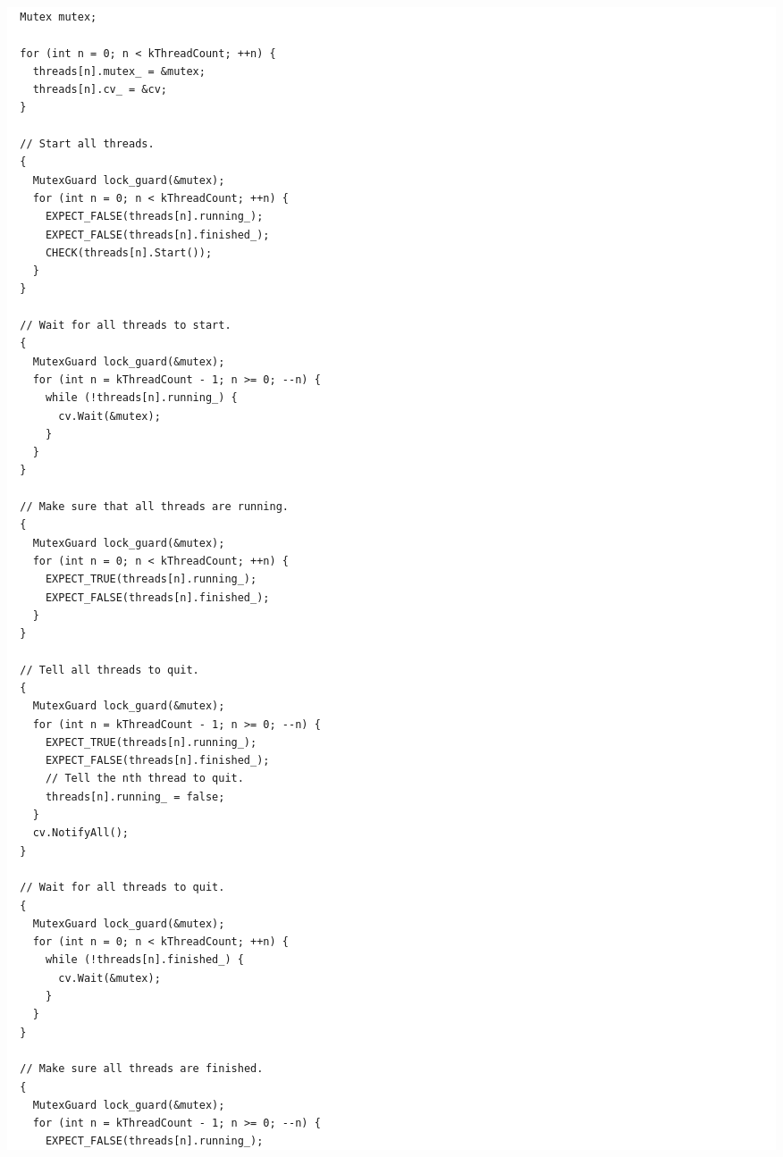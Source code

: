 ```
  Mutex mutex;

  for (int n = 0; n < kThreadCount; ++n) {
    threads[n].mutex_ = &mutex;
    threads[n].cv_ = &cv;
  }

  // Start all threads.
  {
    MutexGuard lock_guard(&mutex);
    for (int n = 0; n < kThreadCount; ++n) {
      EXPECT_FALSE(threads[n].running_);
      EXPECT_FALSE(threads[n].finished_);
      CHECK(threads[n].Start());
    }
  }

  // Wait for all threads to start.
  {
    MutexGuard lock_guard(&mutex);
    for (int n = kThreadCount - 1; n >= 0; --n) {
      while (!threads[n].running_) {
        cv.Wait(&mutex);
      }
    }
  }

  // Make sure that all threads are running.
  {
    MutexGuard lock_guard(&mutex);
    for (int n = 0; n < kThreadCount; ++n) {
      EXPECT_TRUE(threads[n].running_);
      EXPECT_FALSE(threads[n].finished_);
    }
  }

  // Tell all threads to quit.
  {
    MutexGuard lock_guard(&mutex);
    for (int n = kThreadCount - 1; n >= 0; --n) {
      EXPECT_TRUE(threads[n].running_);
      EXPECT_FALSE(threads[n].finished_);
      // Tell the nth thread to quit.
      threads[n].running_ = false;
    }
    cv.NotifyAll();
  }

  // Wait for all threads to quit.
  {
    MutexGuard lock_guard(&mutex);
    for (int n = 0; n < kThreadCount; ++n) {
      while (!threads[n].finished_) {
        cv.Wait(&mutex);
      }
    }
  }

  // Make sure all threads are finished.
  {
    MutexGuard lock_guard(&mutex);
    for (int n = kThreadCount - 1; n >= 0; --n) {
      EXPECT_FALSE(threads[n].running_);
```